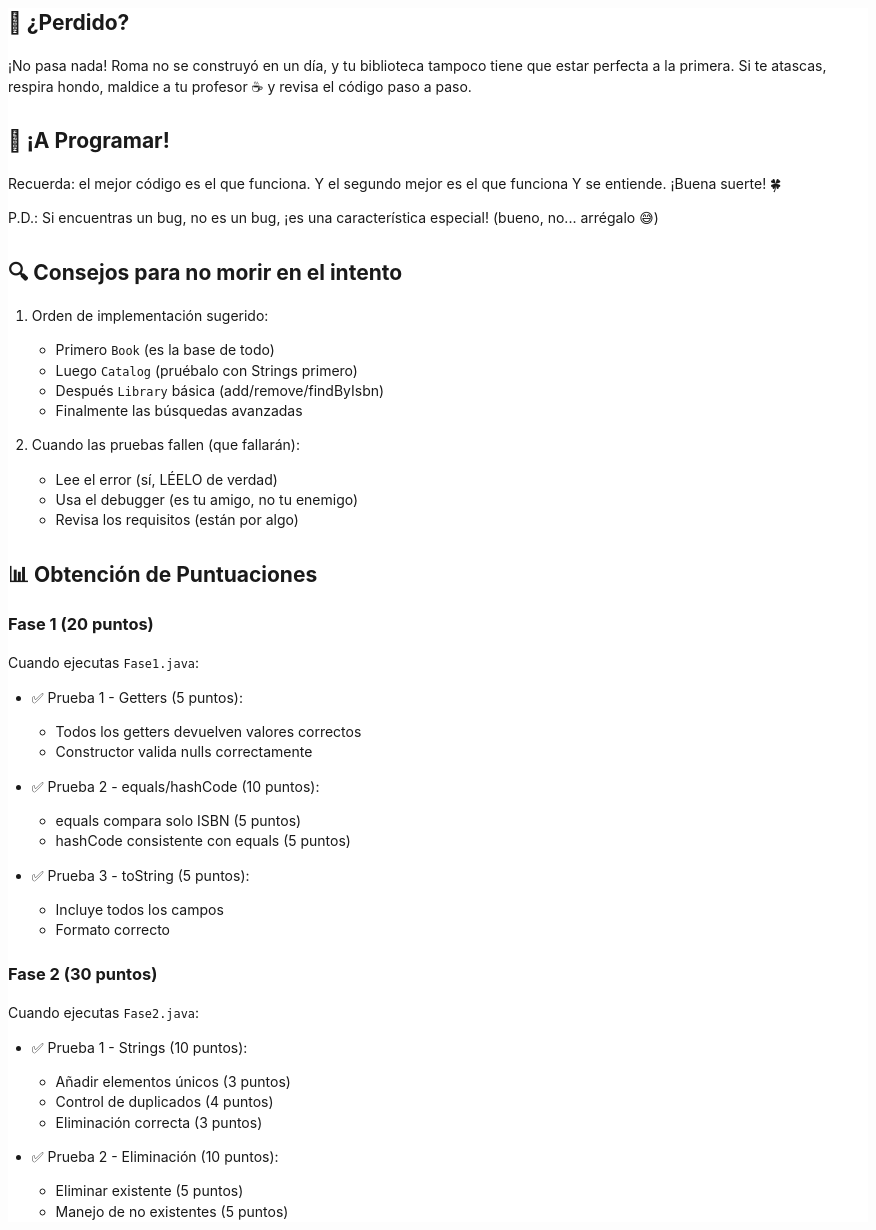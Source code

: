 ## 🤔 ¿Perdido?
¡No pasa nada! Roma no se construyó en un día, y tu biblioteca tampoco tiene que estar perfecta a la primera. 
Si te atascas, respira hondo, maldice a tu profesor ☕ y revisa el código paso a paso.

## 🎉 ¡A Programar!
Recuerda: el mejor código es el que funciona. Y el segundo mejor es el que funciona Y se entiende.
¡Buena suerte! 🍀

P.D.: Si encuentras un bug, no es un bug, ¡es una característica especial! (bueno, no... arrégalo 😅)

## 🔍 Consejos para no morir en el intento

1. Orden de implementación sugerido:
   - Primero `Book` (es la base de todo)
   - Luego `Catalog` (pruébalo con Strings primero)
   - Después `Library` básica (add/remove/findByIsbn)
   - Finalmente las búsquedas avanzadas

2. Cuando las pruebas fallen (que fallarán):
   - Lee el error (sí, LÉELO de verdad)
   - Usa el debugger (es tu amigo, no tu enemigo)
   - Revisa los requisitos (están por algo)

## 📊 Obtención de Puntuaciones

### Fase 1 (20 puntos)
Cuando ejecutas `Fase1.java`:
- ✅ Prueba 1 - Getters (5 puntos):
  - Todos los getters devuelven valores correctos
  - Constructor valida nulls correctamente

- ✅ Prueba 2 - equals/hashCode (10 puntos):
  - equals compara solo ISBN (5 puntos)
  - hashCode consistente con equals (5 puntos)

- ✅ Prueba 3 - toString (5 puntos):
  - Incluye todos los campos
  - Formato correcto

### Fase 2 (30 puntos)
Cuando ejecutas `Fase2.java`:
- ✅ Prueba 1 - Strings (10 puntos):
  - Añadir elementos únicos (3 puntos)
  - Control de duplicados (4 puntos)
  - Eliminación correcta (3 puntos)

- ✅ Prueba 2 - Eliminación (10 puntos):
  - Eliminar existente (5 puntos)
  - Manejo de no existentes (5 puntos)
